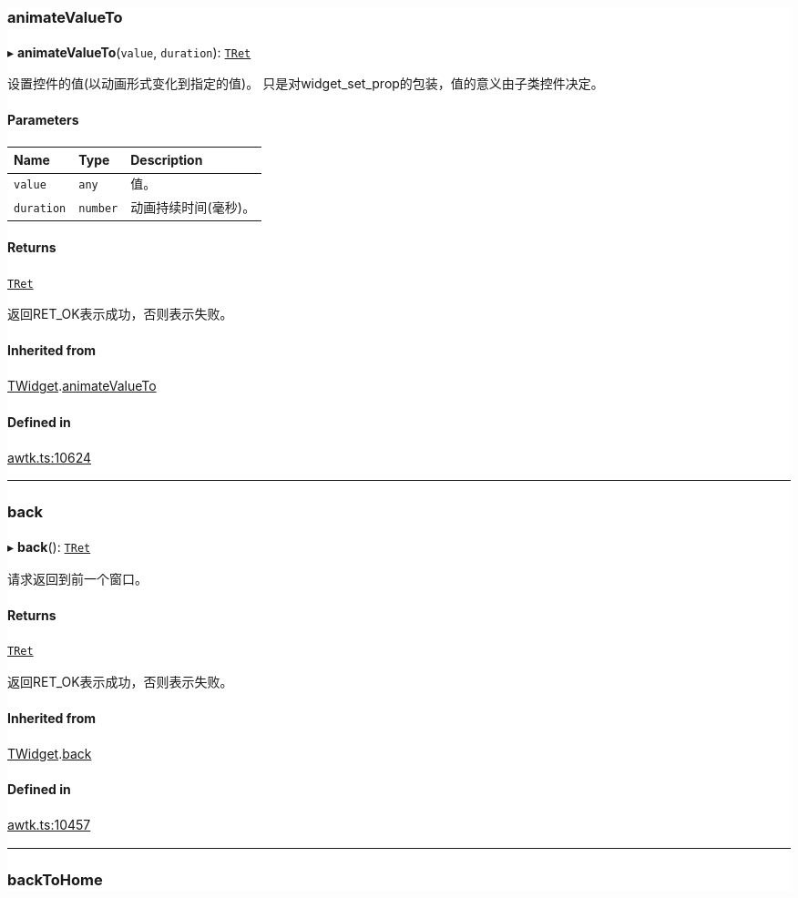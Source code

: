 ### animateValueTo

▸ **animateValueTo**(`value`, `duration`): [`TRet`](../enums/TRet.md)

设置控件的值(以动画形式变化到指定的值)。
只是对widget\_set\_prop的包装，值的意义由子类控件决定。

#### Parameters

| Name | Type | Description |
| :------ | :------ | :------ |
| `value` | `any` | 值。 |
| `duration` | `number` | 动画持续时间(毫秒)。 |

#### Returns

[`TRet`](../enums/TRet.md)

返回RET_OK表示成功，否则表示失败。

#### Inherited from

[TWidget](TWidget.md).[animateValueTo](TWidget.md#animatevalueto)

#### Defined in

[awtk.ts:10624](https://github.com/zlgopen/awtk-binding/blob/5d7e9b70/tools/code_gen/js/output/awtk.ts#L10624)

___

### back

▸ **back**(): [`TRet`](../enums/TRet.md)

请求返回到前一个窗口。

#### Returns

[`TRet`](../enums/TRet.md)

返回RET_OK表示成功，否则表示失败。

#### Inherited from

[TWidget](TWidget.md).[back](TWidget.md#back)

#### Defined in

[awtk.ts:10457](https://github.com/zlgopen/awtk-binding/blob/5d7e9b70/tools/code_gen/js/output/awtk.ts#L10457)

___

### backToHome
